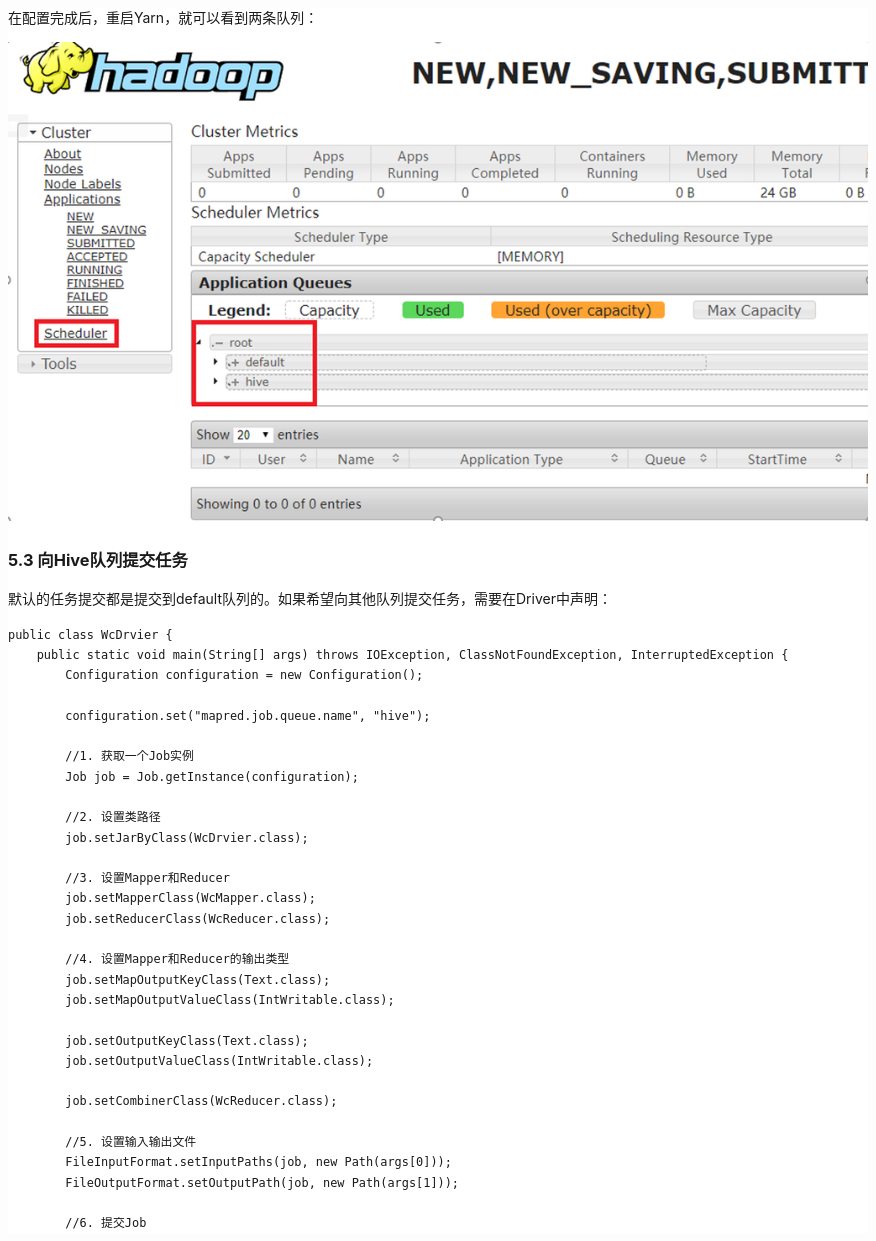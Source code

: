 在配置完成后，重启Yarn，就可以看到两条队列：

![Yarn5-9](https://github.com/bigdata2018/BigData-Hadoop/blob/master/picture/Yarn5-9.png)

### 5.3 向Hive队列提交任务

默认的任务提交都是提交到default队列的。如果希望向其他队列提交任务，需要在Driver中声明：

```
public class WcDrvier {
    public static void main(String[] args) throws IOException, ClassNotFoundException, InterruptedException {
        Configuration configuration = new Configuration();

        configuration.set("mapred.job.queue.name", "hive");

        //1. 获取一个Job实例
        Job job = Job.getInstance(configuration);

        //2. 设置类路径
        job.setJarByClass(WcDrvier.class);

        //3. 设置Mapper和Reducer
        job.setMapperClass(WcMapper.class);
        job.setReducerClass(WcReducer.class);

        //4. 设置Mapper和Reducer的输出类型
        job.setMapOutputKeyClass(Text.class);
        job.setMapOutputValueClass(IntWritable.class);

        job.setOutputKeyClass(Text.class);
        job.setOutputValueClass(IntWritable.class);

        job.setCombinerClass(WcReducer.class);

        //5. 设置输入输出文件
        FileInputFormat.setInputPaths(job, new Path(args[0]));
        FileOutputFormat.setOutputPath(job, new Path(args[1]));

        //6. 提交Job
```
